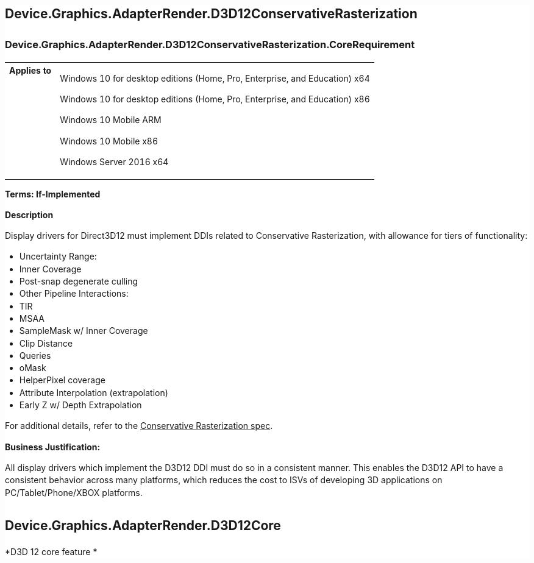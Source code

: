 <a name="device.graphics.adapterrender.d3d12conservativerasterization"></a>
## Device.Graphics.AdapterRender.D3D12ConservativeRasterization

### Device.Graphics.AdapterRender.D3D12ConservativeRasterization.CoreRequirement

<table>
<tr>
<th>Applies to</th>
<td>
<p>Windows 10 for desktop editions (Home, Pro, Enterprise, and Education) x64</p>
<p>Windows 10 for desktop editions (Home, Pro, Enterprise, and Education) x86</p>
<p>Windows 10 Mobile ARM</p>
<p>Windows 10 Mobile x86</p>
<p>Windows Server 2016 x64</p>
</td></tr></table>

**Terms: If-Implemented**

**Description**

Display drivers for Direct3D12 must implement DDIs related to Conservative Rasterization, with allowance for tiers of functionality:

 - Uncertainty Range:
 - Inner Coverage
 - Post-snap degenerate culling
 - Other Pipeline Interactions:
 - TIR
 - MSAA
 - SampleMask w/ Inner Coverage
 - Clip Distance
 - Queries
 - oMask
 - HelperPixel coverage
 - Attribute Interpolation (extrapolation)
 - Early Z w/ Depth Extrapolation

For additional details, refer to the [Conservative Rasterization spec](http://windowsteams/devx/GRFX/d3d/D3D%20Next%20Design/MQ%20Planning%20Documents/Conservative%20Rasterization%20-%20Unified%20Spec.docx?web=1).

**Business Justification:**

All display drivers which implement the D3D12 DDI must do so in a consistent manner. This enables the D3D12 API to have a consistent behavior across many platforms, which reduces the cost to ISVs of developing 3D applications on PC/Tablet/Phone/XBOX platforms.

<a name="device.graphics.adapterrender.d3d12core"></a>
## Device.Graphics.AdapterRender.D3D12Core

*D3D 12 core feature *
